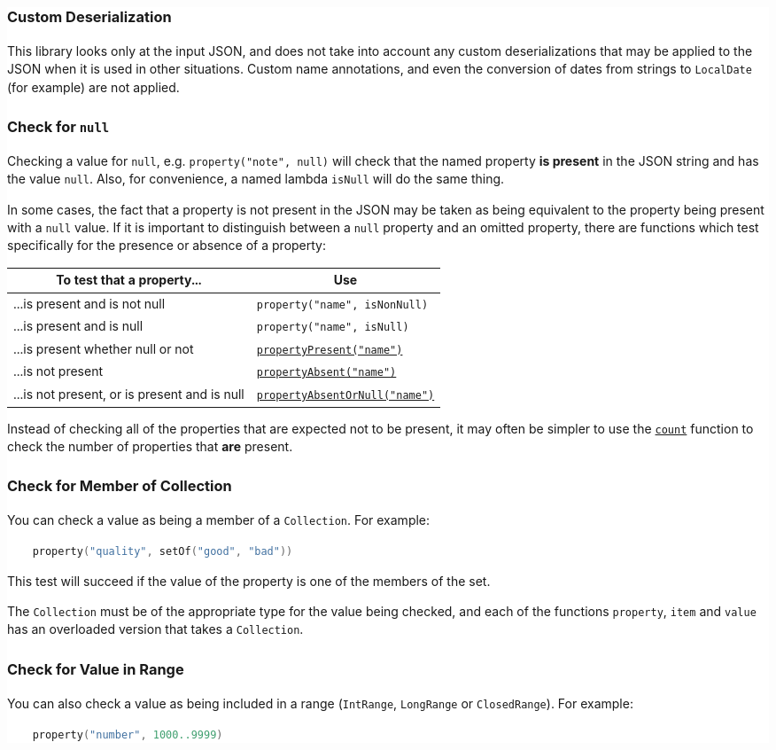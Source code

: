### Custom Deserialization

This library looks only at the input JSON, and does not take into account any custom deserializations that may be
applied to the JSON when it is used in other situations.
Custom name annotations, and even the conversion of dates from strings to `LocalDate` (for example) are not applied.

### Check for `null`

Checking a value for `null`, e.g. `property("note", null)` will check that the named property **is present** in the JSON
string and has the value `null`.
Also, for convenience, a named lambda `isNull` will do the same thing.

In some cases, the fact that a property is not present in the JSON may be taken as being equivalent to the property
being present with a `null` value.
If it is important to distinguish between a `null` property and an omitted property, there are functions which test
specifically for the presence or absence of a property:

| To test that a property...                   | Use                                                     |
|----------------------------------------------|---------------------------------------------------------|
| ...is present and is not null                | `property("name", isNonNull)`                           |
| ...is present and is null                    | `property("name", isNull)`                              |
| ...is present whether null or not            | [`propertyPresent("name")`](#propertypresent)           |
| ...is not present                            | [`propertyAbsent("name")`](#propertyabsent)             |
| ...is not present, or is present and is null | [`propertyAbsentOrNull("name")`](#propertyabsentornull) |

Instead of checking all of the properties that are expected not to be present, it may often be simpler to use the
[`count`](#count) function to check the number of properties that **are** present.

### Check for Member of Collection

You can check a value as being a member of a `Collection`.
For example:
```kotlin
    property("quality", setOf("good", "bad"))
```
This test will succeed if the value of the property is one of the members of the set.

The `Collection` must be of the appropriate type for the value being checked, and each of the functions `property`,
`item` and `value` has an overloaded version that takes a `Collection`.

### Check for Value in Range

You can also check a value as being included in a range (`IntRange`, `LongRange` or `ClosedRange`).
For example:
```kotlin
    property("number", 1000..9999)
```
